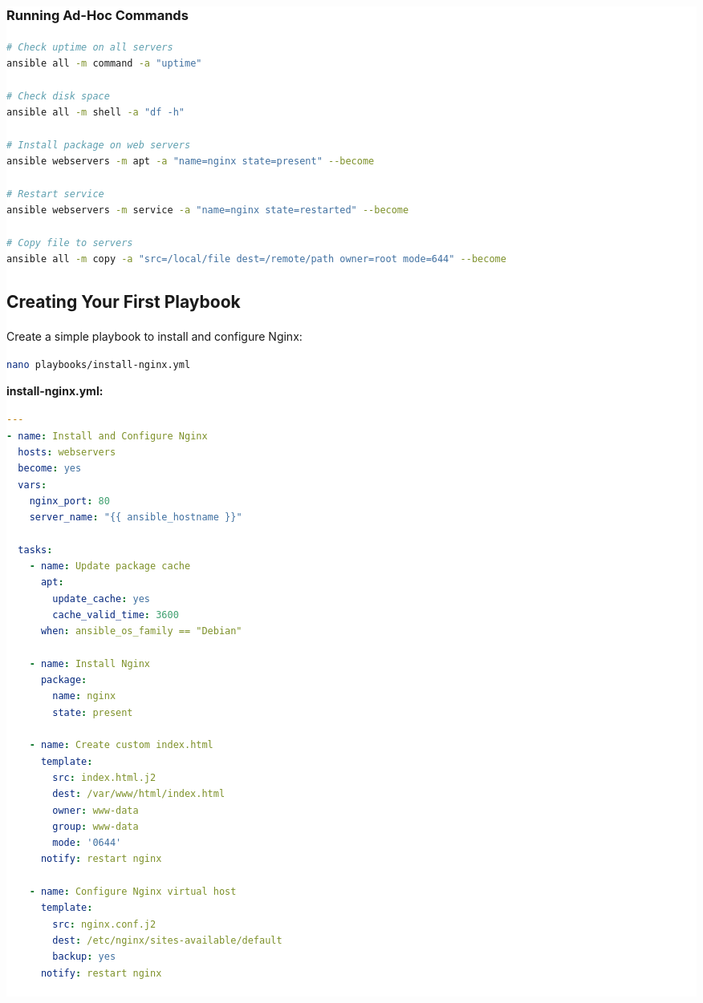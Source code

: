 ### Running Ad-Hoc Commands

```bash
# Check uptime on all servers
ansible all -m command -a "uptime"

# Check disk space
ansible all -m shell -a "df -h"

# Install package on web servers
ansible webservers -m apt -a "name=nginx state=present" --become

# Restart service
ansible webservers -m service -a "name=nginx state=restarted" --become

# Copy file to servers
ansible all -m copy -a "src=/local/file dest=/remote/path owner=root mode=644" --become
```

## Creating Your First Playbook

Create a simple playbook to install and configure Nginx:

```bash
nano playbooks/install-nginx.yml
```

**install-nginx.yml:**
```yaml
---
- name: Install and Configure Nginx
  hosts: webservers
  become: yes
  vars:
    nginx_port: 80
    server_name: "{{ ansible_hostname }}"
  
  tasks:
    - name: Update package cache
      apt:
        update_cache: yes
        cache_valid_time: 3600
      when: ansible_os_family == "Debian"
    
    - name: Install Nginx
      package:
        name: nginx
        state: present
    
    - name: Create custom index.html
      template:
        src: index.html.j2
        dest: /var/www/html/index.html
        owner: www-data
        group: www-data
        mode: '0644'
      notify: restart nginx
    
    - name: Configure Nginx virtual host
      template:
        src: nginx.conf.j2
        dest: /etc/nginx/sites-available/default
        backup: yes
      notify: restart nginx
    
```